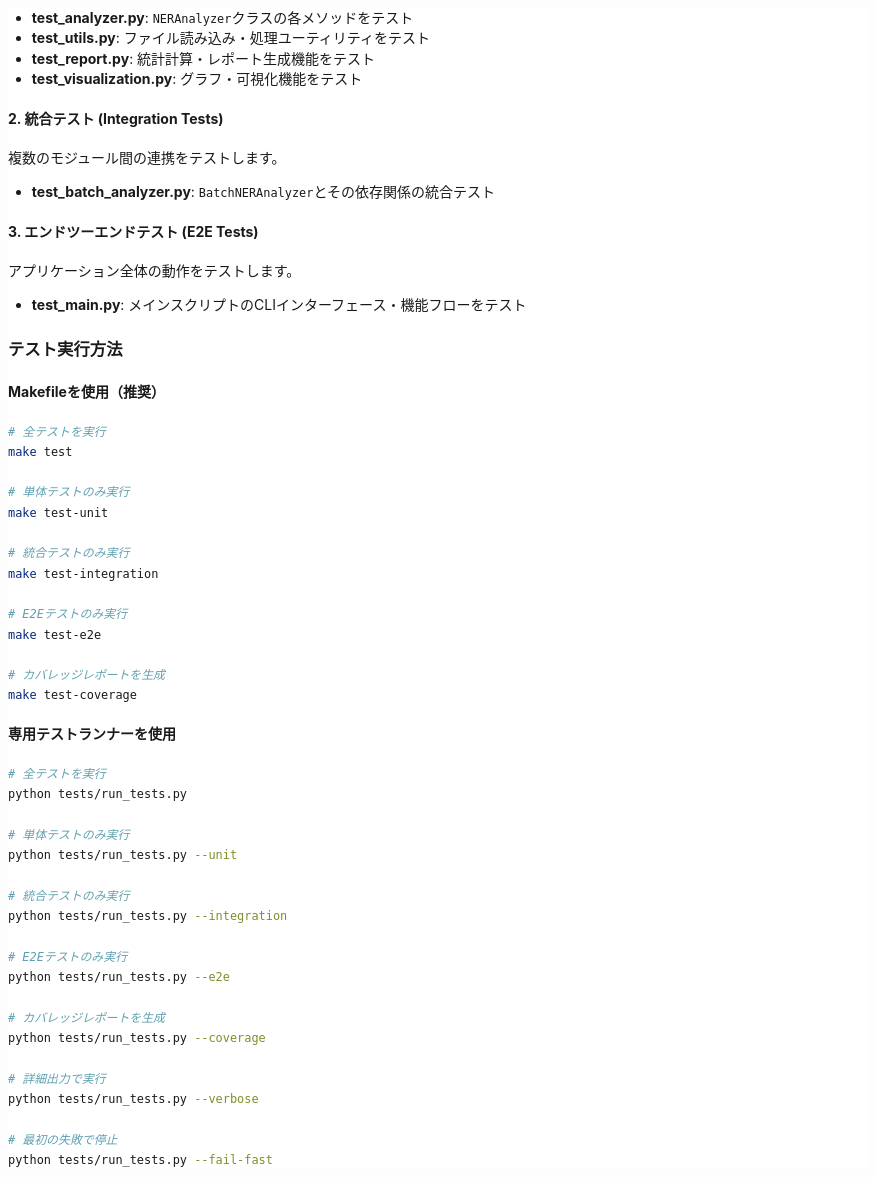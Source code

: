 - **test_analyzer.py**: `NERAnalyzer`クラスの各メソッドをテスト
- **test_utils.py**: ファイル読み込み・処理ユーティリティをテスト  
- **test_report.py**: 統計計算・レポート生成機能をテスト
- **test_visualization.py**: グラフ・可視化機能をテスト

#### 2. 統合テスト (Integration Tests)
複数のモジュール間の連携をテストします。

- **test_batch_analyzer.py**: `BatchNERAnalyzer`とその依存関係の統合テスト

#### 3. エンドツーエンドテスト (E2E Tests)
アプリケーション全体の動作をテストします。

- **test_main.py**: メインスクリプトのCLIインターフェース・機能フローをテスト

### テスト実行方法

#### Makefileを使用（推奨）

```bash
# 全テストを実行
make test

# 単体テストのみ実行
make test-unit

# 統合テストのみ実行
make test-integration

# E2Eテストのみ実行
make test-e2e

# カバレッジレポートを生成
make test-coverage
```

#### 専用テストランナーを使用

```bash
# 全テストを実行
python tests/run_tests.py

# 単体テストのみ実行
python tests/run_tests.py --unit

# 統合テストのみ実行
python tests/run_tests.py --integration

# E2Eテストのみ実行
python tests/run_tests.py --e2e

# カバレッジレポートを生成
python tests/run_tests.py --coverage

# 詳細出力で実行
python tests/run_tests.py --verbose

# 最初の失敗で停止
python tests/run_tests.py --fail-fast
```
